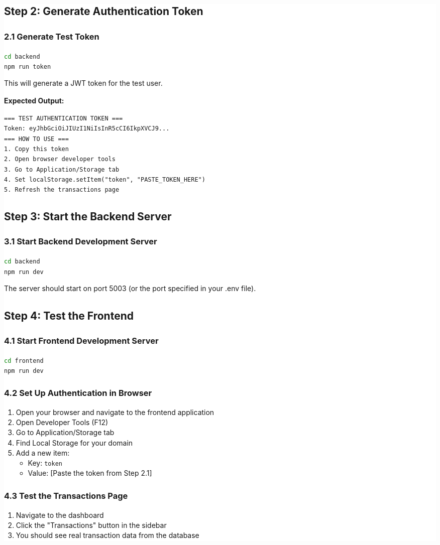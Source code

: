 ## Step 2: Generate Authentication Token

### 2.1 Generate Test Token
```bash
cd backend
npm run token
```

This will generate a JWT token for the test user.

**Expected Output:**
```
=== TEST AUTHENTICATION TOKEN ===
Token: eyJhbGciOiJIUzI1NiIsInR5cCI6IkpXVCJ9...
=== HOW TO USE ===
1. Copy this token
2. Open browser developer tools
3. Go to Application/Storage tab
4. Set localStorage.setItem("token", "PASTE_TOKEN_HERE")
5. Refresh the transactions page
```

## Step 3: Start the Backend Server

### 3.1 Start Backend Development Server
```bash
cd backend
npm run dev
```

The server should start on port 5003 (or the port specified in your .env file).

## Step 4: Test the Frontend

### 4.1 Start Frontend Development Server
```bash
cd frontend
npm run dev
```

### 4.2 Set Up Authentication in Browser
1. Open your browser and navigate to the frontend application
2. Open Developer Tools (F12)
3. Go to Application/Storage tab
4. Find Local Storage for your domain
5. Add a new item:
   - Key: `token`
   - Value: [Paste the token from Step 2.1]

### 4.3 Test the Transactions Page
1. Navigate to the dashboard
2. Click the "Transactions" button in the sidebar
3. You should see real transaction data from the database
